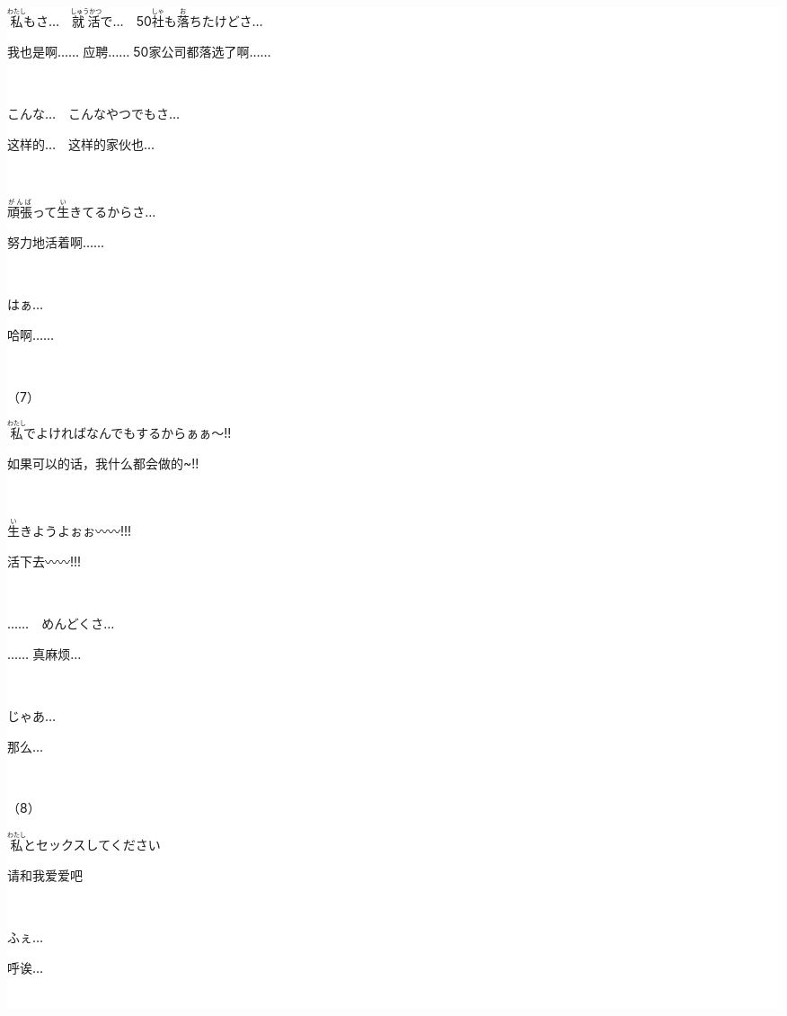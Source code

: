 <ruby>私<rt>わたし</rt></ruby>もさ…　<ruby>就活<rt>しゅうかつ</rt></ruby>で…　50<ruby>社<rt>しゃ</rt></ruby>も<ruby>落<rt>お</rt></ruby>ちたけどさ…

我也是啊…… 应聘…… 50家公司都落选了啊……

​    

こんな…　こんなやつでもさ…

这样的…　这样的家伙也…

​    

<ruby>頑張<rt>がんば</rt></ruby>って<ruby>生<rt>い</rt></ruby>きてるからさ…

努力地活着啊……

​    

はぁ…

哈啊……

​    

（7）

<ruby>私<rt>わたし</rt></ruby>でよければなんでもするからぁぁ～!!

如果可以的话，我什么都会做的~!!

​    

<ruby>生<rt>い</rt></ruby>きようよぉぉ〰〰!!!

活下去〰〰!!!

​    

……　めんどくさ…

…… 真麻烦…

​    

じゃあ…

那么…

​    

（8）

<ruby>私<rt>わたし</rt></ruby>とセックスしてください

请和我爱爱吧

​    

ふぇ…

呼诶…

​    
